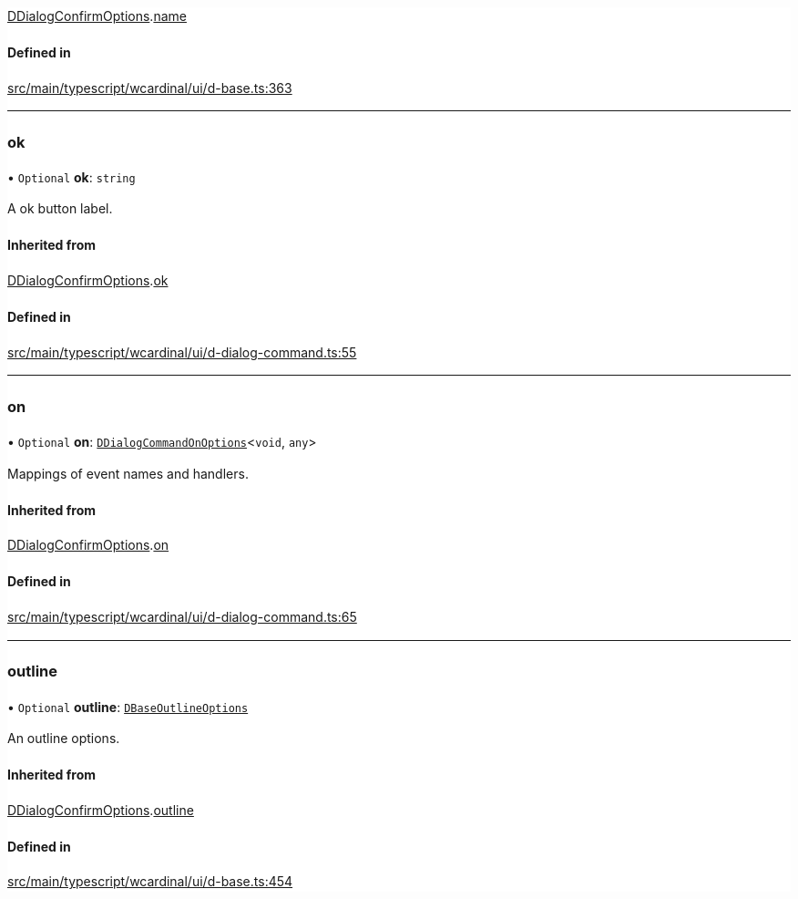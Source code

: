 [DDialogConfirmOptions](DDialogConfirmOptions.md).[name](DDialogConfirmOptions.md#name)

#### Defined in

[src/main/typescript/wcardinal/ui/d-base.ts:363](https://github.com/winter-cardinal/winter-cardinal-ui/blob/v0.165.0/src/main/typescript/wcardinal/ui/d-base.ts#L363)

___

### ok

• `Optional` **ok**: `string`

A ok button label.

#### Inherited from

[DDialogConfirmOptions](DDialogConfirmOptions.md).[ok](DDialogConfirmOptions.md#ok)

#### Defined in

[src/main/typescript/wcardinal/ui/d-dialog-command.ts:55](https://github.com/winter-cardinal/winter-cardinal-ui/blob/v0.165.0/src/main/typescript/wcardinal/ui/d-dialog-command.ts#L55)

___

### on

• `Optional` **on**: [`DDialogCommandOnOptions`](DDialogCommandOnOptions.md)<`void`, `any`\>

Mappings of event names and handlers.

#### Inherited from

[DDialogConfirmOptions](DDialogConfirmOptions.md).[on](DDialogConfirmOptions.md#on)

#### Defined in

[src/main/typescript/wcardinal/ui/d-dialog-command.ts:65](https://github.com/winter-cardinal/winter-cardinal-ui/blob/v0.165.0/src/main/typescript/wcardinal/ui/d-dialog-command.ts#L65)

___

### outline

• `Optional` **outline**: [`DBaseOutlineOptions`](DBaseOutlineOptions.md)

An outline options.

#### Inherited from

[DDialogConfirmOptions](DDialogConfirmOptions.md).[outline](DDialogConfirmOptions.md#outline)

#### Defined in

[src/main/typescript/wcardinal/ui/d-base.ts:454](https://github.com/winter-cardinal/winter-cardinal-ui/blob/v0.165.0/src/main/typescript/wcardinal/ui/d-base.ts#L454)
